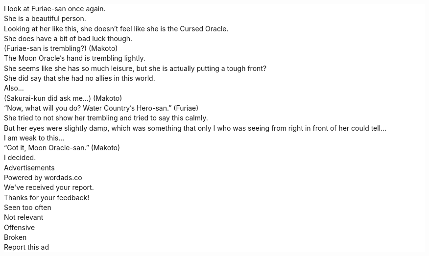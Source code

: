 I look at Furiae-san once again.<br/>
She is a beautiful person.<br/>
Looking at her like this, she doesn’t feel like she is the Cursed Oracle.<br/>
She does have a bit of bad luck though.<br/>
(Furiae-san is trembling?) (Makoto)<br/>
The Moon Oracle’s hand is trembling lightly.<br/>
She seems like she has so much leisure, but she is actually putting a tough front?<br/>
She did say that she had no allies in this world.<br/>
Also…<br/>
(Sakurai-kun did ask me…) (Makoto)<br/>
“Now, what will you do? Water Country’s Hero-san.” (Furiae)<br/>
She tried to not show her trembling and tried to say this calmly.<br/>
But her eyes were slightly damp, which was something that only I who was seeing from right in front of her could tell…<br/>
I am weak to this…<br/>
“Got it, Moon Oracle-san.” (Makoto)<br/>
I decided.<br/>
Advertisements<br/>
Powered by wordads.co<br/>
We've received your report.<br/>
                        Thanks for your feedback!<br/>
Seen too often<br/>
Not relevant<br/>
Offensive<br/>
Broken<br/>
Report this ad<br/>
 